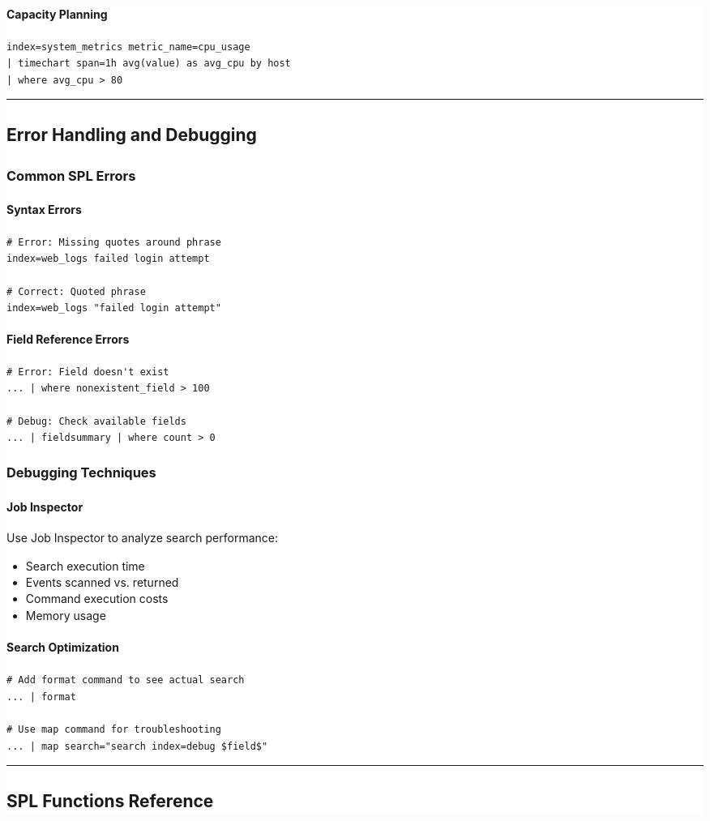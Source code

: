 #### Capacity Planning
```spl
index=system_metrics metric_name=cpu_usage 
| timechart span=1h avg(value) as avg_cpu by host 
| where avg_cpu > 80
```

---

## Error Handling and Debugging

### Common SPL Errors

#### Syntax Errors
```spl
# Error: Missing quotes around phrase
index=web_logs failed login attempt

# Correct: Quoted phrase
index=web_logs "failed login attempt"
```

#### Field Reference Errors
```spl
# Error: Field doesn't exist
... | where nonexistent_field > 100

# Debug: Check available fields
... | fieldsummary | where count > 0
```

### Debugging Techniques

#### Job Inspector
Use Job Inspector to analyze search performance:
- Search execution time
- Events scanned vs. returned
- Command execution costs
- Memory usage

#### Search Optimization
```spl
# Add format command to see actual search
... | format

# Use map command for troubleshooting
... | map search="search index=debug $field$"
```

---

## SPL Functions Reference
